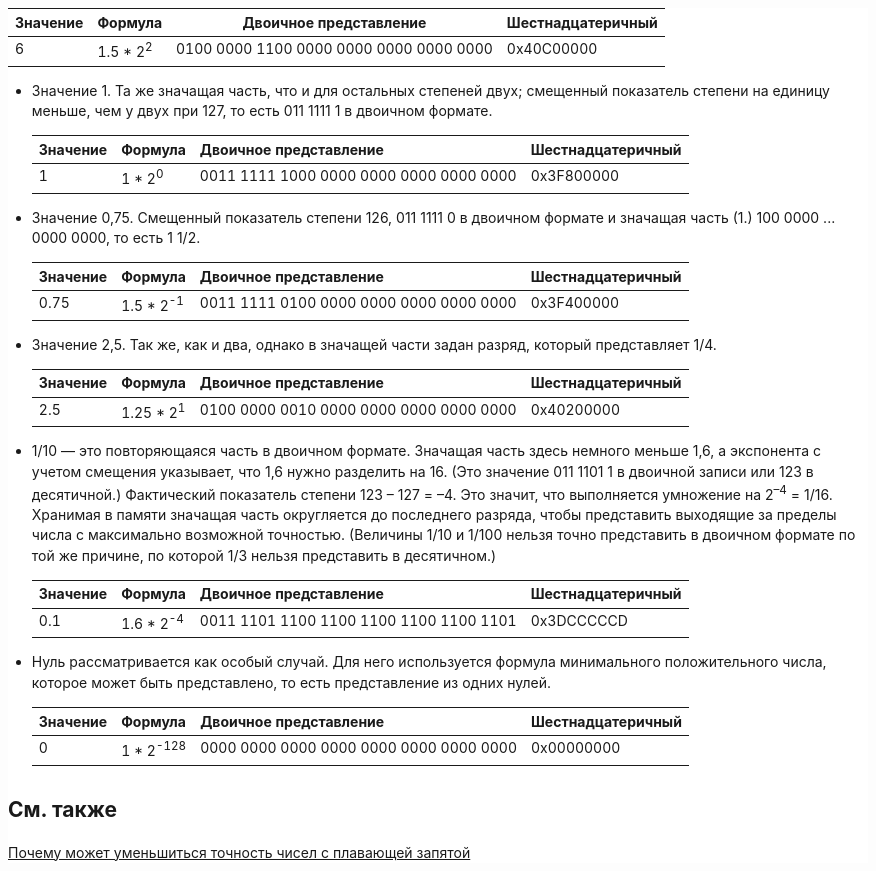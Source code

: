    |Значение|Формула|Двоичное представление|Шестнадцатеричный|
   |-|-|-|-|
   |6|1.5 * 2<sup>2</sup>|0100 0000 1100 0000 0000 0000 0000 0000|0x40C00000|

- Значение 1. Та же значащая часть, что и для остальных степеней двух; смещенный показатель степени на единицу меньше, чем у двух при 127, то есть 011 1111 1 в двоичном формате.

   |Значение|Формула|Двоичное представление|Шестнадцатеричный|
   |-|-|-|-|
   |1|1 * 2<sup>0</sup>|0011 1111 1000 0000 0000 0000 0000 0000|0x3F800000|

- Значение 0,75. Смещенный показатель степени 126, 011 1111 0 в двоичном формате и значащая часть (1.) 100 0000 ... 0000 0000, то есть 1 1/2.

   |Значение|Формула|Двоичное представление|Шестнадцатеричный|
   |-|-|-|-|
   |0.75|1.5 * 2<sup>-1</sup>|0011 1111 0100 0000 0000 0000 0000 0000|0x3F400000|

- Значение 2,5. Так же, как и два, однако в значащей части задан разряд, который представляет 1/4.

   |Значение|Формула|Двоичное представление|Шестнадцатеричный|
   |-|-|-|-|
   |2.5|1.25 * 2<sup>1</sup>|0100 0000 0010 0000 0000 0000 0000 0000|0x40200000|

- 1/10 — это повторяющаяся часть в двоичном формате. Значащая часть здесь немного меньше 1,6, а экспонента с учетом смещения указывает, что 1,6 нужно разделить на 16. (Это значение 011 1101 1 в двоичной записи или 123 в десятичной.) Фактический показатель степени 123 – 127 = –4. Это значит, что выполняется умножение на 2<sup>–4</sup> = 1/16. Хранимая в памяти значащая часть округляется до последнего разряда, чтобы представить выходящие за пределы числа с максимально возможной точностью. (Величины 1/10 и 1/100 нельзя точно представить в двоичном формате по той же причине, по которой 1/3 нельзя представить в десятичном.)

   |Значение|Формула|Двоичное представление|Шестнадцатеричный|
   |-|-|-|-|
   |0.1|1.6 * 2<sup>-4</sup>|0011 1101 1100 1100 1100 1100 1100 1101|0x3DCCCCCD|

- Нуль рассматривается как особый случай. Для него используется формула минимального положительного числа, которое может быть представлено, то есть представление из одних нулей.

   |Значение|Формула|Двоичное представление|Шестнадцатеричный|
   |-|-|-|-|
   |0|1 * 2<sup>-128</sup>|0000 0000 0000 0000 0000 0000 0000 0000|0x00000000|

## <a name="see-also"></a>См. также

[Почему может уменьшиться точность чисел с плавающей запятой](why-floating-point-numbers-may-lose-precision.md)
